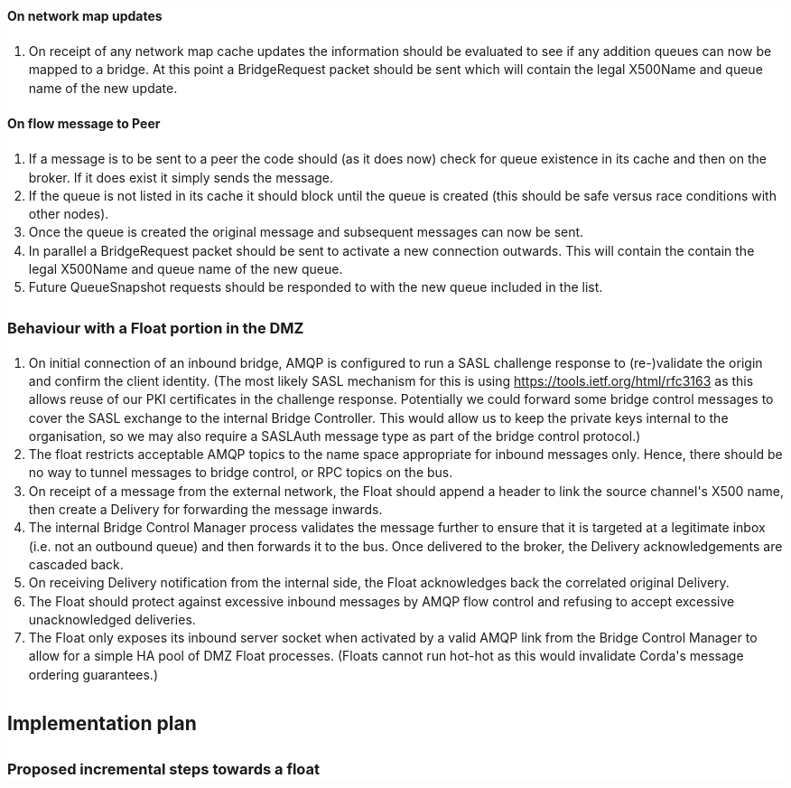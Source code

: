 #### On network map updates
1. On receipt of any network map cache updates the information should be evaluated to see if any addition queues can now be mapped to a bridge. At this point a BridgeRequest packet should be sent which will contain the legal X500Name and queue name of the new update.

#### On flow message to Peer
1. If a message is to be sent to a peer the code should (as it does now) check for queue existence in its cache and then on the broker. If it does exist it simply sends the message.
2. If the queue is not listed in its cache it should block until the queue is created (this should be safe versus race conditions with other nodes).
3. Once the queue is created the original message and subsequent messages can now be sent.
4. In parallel a BridgeRequest packet should be sent to activate a new connection outwards. This will contain the contain the legal X500Name and queue name of the new queue.
5. Future QueueSnapshot requests should be responded to with the new queue included in the list.

### Behaviour with a Float portion in the DMZ

1. On initial connection of an inbound bridge, AMQP is configured to run a SASL challenge response to (re-)validate the 
   origin and confirm the client identity. (The most likely SASL mechanism for this is using https://tools.ietf.org/html/rfc3163 
   as this allows reuse of our PKI certificates in the challenge response. Potentially we could forward some bridge control 
   messages to cover the SASL exchange to the internal Bridge Controller. This would allow us to keep the private keys 
   internal to the organisation, so we may also require a SASLAuth message type as part of the bridge control protocol.)
2. The float restricts acceptable AMQP topics to the name space appropriate for inbound messages only. Hence, there 
   should be no way to tunnel messages to bridge control, or RPC topics on the bus.
3. On receipt of a message from the external network, the Float should append a header to link the source channel's X500 
   name, then create a Delivery for forwarding the message inwards.
4. The internal Bridge Control Manager process validates the message further to ensure that it is targeted at a legitimate 
   inbox (i.e. not an outbound queue) and then forwards it to the bus. Once delivered to the broker, the Delivery 
   acknowledgements are cascaded back.
5. On receiving Delivery notification from the internal side, the Float acknowledges back the correlated original Delivery.
6. The Float should protect against excessive inbound messages by AMQP flow control and refusing to accept excessive unacknowledged deliveries.
7. The Float only exposes its inbound server socket when activated by a valid AMQP link from the Bridge Control Manager 
   to allow for a simple HA pool of DMZ Float processes. (Floats cannot run hot-hot as this would invalidate Corda's 
   message ordering guarantees.)

## Implementation plan

### Proposed incremental steps towards a float
